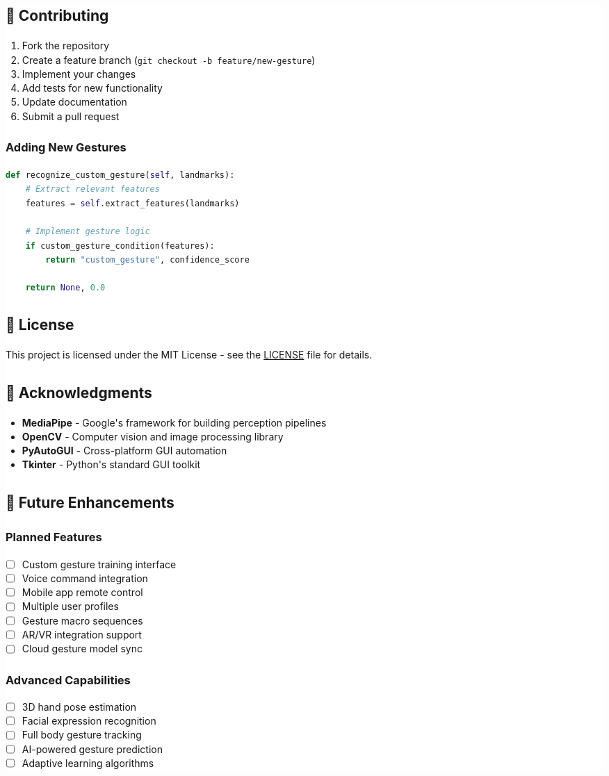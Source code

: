 ## 🤝 Contributing

1. Fork the repository
2. Create a feature branch (`git checkout -b feature/new-gesture`)
3. Implement your changes
4. Add tests for new functionality
5. Update documentation
6. Submit a pull request

### Adding New Gestures
```python
def recognize_custom_gesture(self, landmarks):
    # Extract relevant features
    features = self.extract_features(landmarks)
    
    # Implement gesture logic
    if custom_gesture_condition(features):
        return "custom_gesture", confidence_score
    
    return None, 0.0
```

## 📄 License

This project is licensed under the MIT License - see the [LICENSE](LICENSE) file for details.

## 🙏 Acknowledgments

- **MediaPipe** - Google's framework for building perception pipelines
- **OpenCV** - Computer vision and image processing library
- **PyAutoGUI** - Cross-platform GUI automation
- **Tkinter** - Python's standard GUI toolkit

## 🔮 Future Enhancements

### Planned Features
- [ ] Custom gesture training interface
- [ ] Voice command integration
- [ ] Mobile app remote control
- [ ] Multiple user profiles
- [ ] Gesture macro sequences
- [ ] AR/VR integration support
- [ ] Cloud gesture model sync

### Advanced Capabilities
- [ ] 3D hand pose estimation
- [ ] Facial expression recognition
- [ ] Full body gesture tracking
- [ ] AI-powered gesture prediction
- [ ] Adaptive learning algorithms
